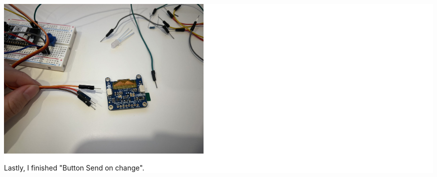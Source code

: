  <img width="400" alt="file1" src="assets/Image_20241003140814.jpg"> <br>

Lastly, I finished "Button Send on change".
<p align="center">